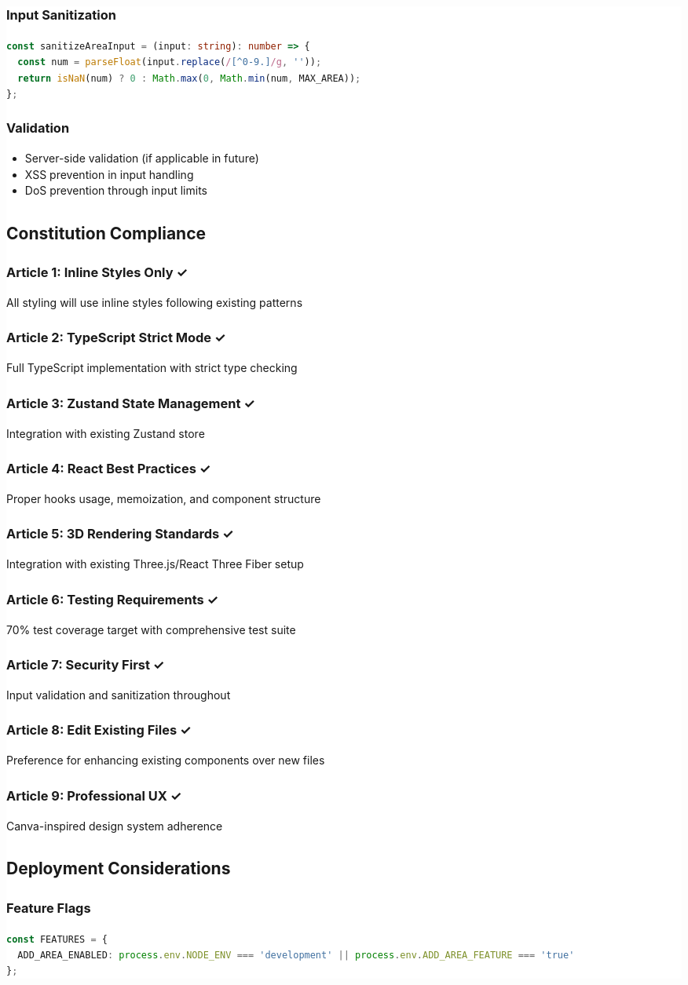 ### Input Sanitization
```typescript
const sanitizeAreaInput = (input: string): number => {
  const num = parseFloat(input.replace(/[^0-9.]/g, ''));
  return isNaN(num) ? 0 : Math.max(0, Math.min(num, MAX_AREA));
};
```

### Validation
- Server-side validation (if applicable in future)
- XSS prevention in input handling
- DoS prevention through input limits

## Constitution Compliance

### Article 1: Inline Styles Only ✓
All styling will use inline styles following existing patterns

### Article 2: TypeScript Strict Mode ✓
Full TypeScript implementation with strict type checking

### Article 3: Zustand State Management ✓
Integration with existing Zustand store

### Article 4: React Best Practices ✓
Proper hooks usage, memoization, and component structure

### Article 5: 3D Rendering Standards ✓
Integration with existing Three.js/React Three Fiber setup

### Article 6: Testing Requirements ✓
70% test coverage target with comprehensive test suite

### Article 7: Security First ✓
Input validation and sanitization throughout

### Article 8: Edit Existing Files ✓
Preference for enhancing existing components over new files

### Article 9: Professional UX ✓
Canva-inspired design system adherence

## Deployment Considerations

### Feature Flags
```typescript
const FEATURES = {
  ADD_AREA_ENABLED: process.env.NODE_ENV === 'development' || process.env.ADD_AREA_FEATURE === 'true'
};
```
